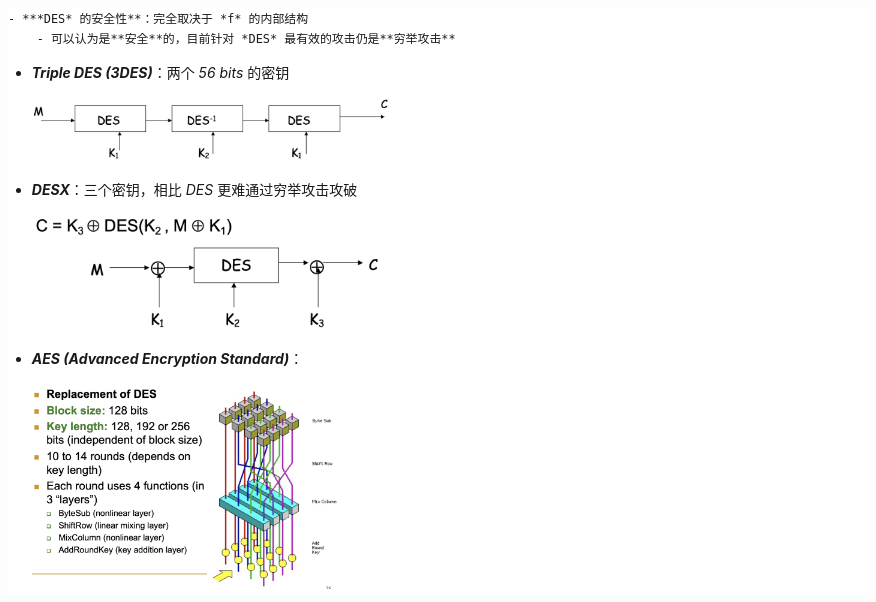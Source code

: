     - ***DES* 的安全性**：完全取决于 *f* 的内部结构
        - 可以认为是**安全**的，目前针对 *DES* 最有效的攻击仍是**穷举攻击**

- ***Triple DES (3DES)***：两个 *56 bits* 的密钥

    <img src="./cut/截屏2021-06-13 下午6.40.09.png" alt="avatar" style="zoom:35%;" />

- ***DESX***：三个密钥，相比 *DES* 更难通过穷举攻击攻破

    <img src="./cut/截屏2021-06-13 下午6.42.56.png" alt="avatar" style="zoom:35%;" />

- ***AES (Advanced Encryption Standard)***：

    <img src="./cut/截屏2021-06-13 下午6.45.47.png" alt="avatar" style="zoom:30%;" />